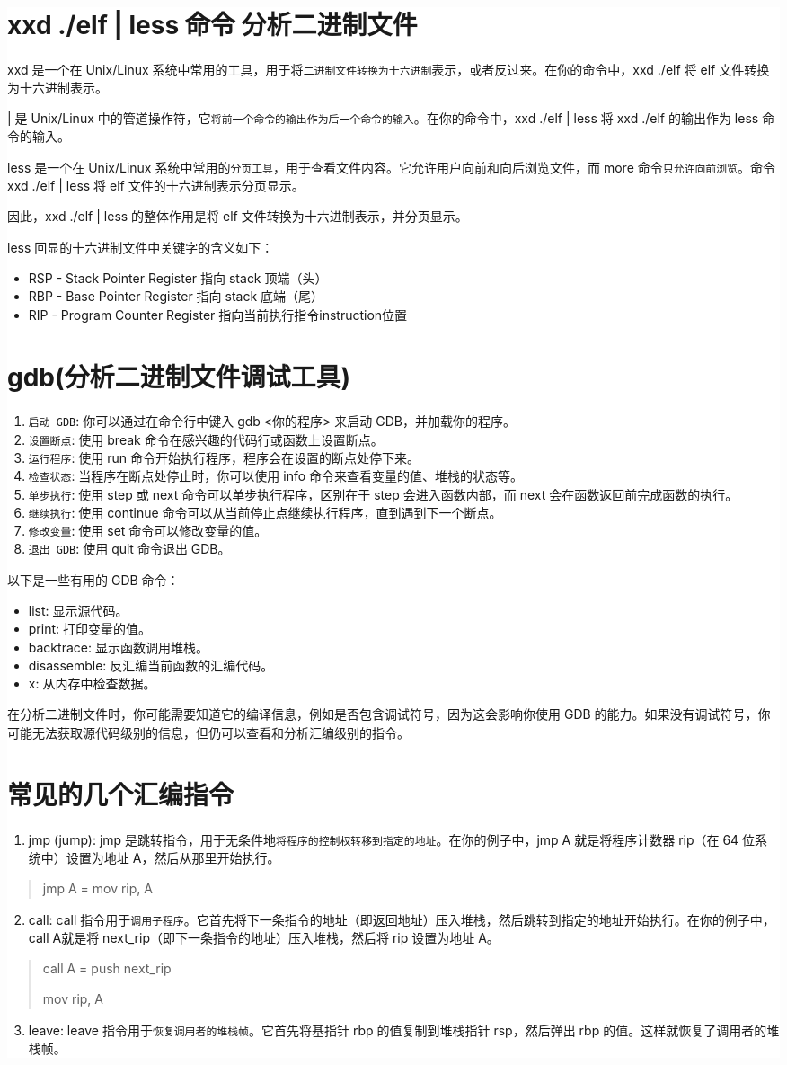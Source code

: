 # xxd ./elf | less 命令  分析二进制文件

xxd 是一个在 Unix/Linux 系统中常用的工具，用于将`二进制文件转换为十六进制`表示，或者反过来。在你的命令中，xxd ./elf 将 elf 文件转换为十六进制表示。

| 是 Unix/Linux 中的管道操作符，它`将前一个命令的输出作为后一个命令的输入`。在你的命令中，xxd ./elf | less 将 xxd ./elf 的输出作为 less 命令的输入。

less 是一个在 Unix/Linux 系统中常用的`分页工具`，用于查看文件内容。它允许用户向前和向后浏览文件，而 more 命令`只允许向前浏览`。命令xxd ./elf | less 将 elf 文件的十六进制表示分页显示。

因此，xxd ./elf | less 的整体作用是将 elf 文件转换为十六进制表示，并分页显示。

less 回显的十六进制文件中关键字的含义如下：
- RSP - Stack Pointer Register  指向 stack 顶端（头）
- RBP - Base Pointer Register  指向 stack 底端（尾）
- RIP - Program Counter Register  指向当前执行指令instruction位置

# gdb(分析二进制文件调试工具)

1. `启动 GDB`: 你可以通过在命令行中键入 gdb <你的程序> 来启动 GDB，并加载你的程序。 
2. `设置断点`: 使用 break 命令在感兴趣的代码行或函数上设置断点。 
3. `运行程序`: 使用 run 命令开始执行程序，程序会在设置的断点处停下来。 
4. `检查状态`: 当程序在断点处停止时，你可以使用 info 命令来查看变量的值、堆栈的状态等。 
5. `单步执行`: 使用 step 或 next 命令可以单步执行程序，区别在于 step 会进入函数内部，而 next 会在函数返回前完成函数的执行。 
6. `继续执行`: 使用 continue 命令可以从当前停止点继续执行程序，直到遇到下一个断点。 
7. `修改变量`: 使用 set 命令可以修改变量的值。 
8. `退出 GDB`: 使用 quit 命令退出 GDB。

以下是一些有用的 GDB 命令：
- list: 显示源代码。 
- print: 打印变量的值。 
- backtrace: 显示函数调用堆栈。 
- disassemble: 反汇编当前函数的汇编代码。 
- x: 从内存中检查数据。

在分析二进制文件时，你可能需要知道它的编译信息，例如是否包含调试符号，因为这会影响你使用 GDB 的能力。如果没有调试符号，你可能无法获取源代码级别的信息，但仍可以查看和分析汇编级别的指令。

# 常见的几个汇编指令

1. jmp (jump): jmp 是跳转指令，用于无条件地`将程序的控制权转移到指定的地址`。在你的例子中，jmp A 就是将程序计数器 rip（在 64 位系统中）设置为地址 A，然后从那里开始执行。

>jmp A = mov rip, A

2. call: call 指令用于`调用子程序`。它首先将下一条指令的地址（即返回地址）压入堆栈，然后跳转到指定的地址开始执行。在你的例子中，call A就是将 next_rip（即下一条指令的地址）压入堆栈，然后将 rip 设置为地址 A。

>call A = push next_rip
> 
>mov rip, A

         
3. leave: leave 指令用于`恢复调用者的堆栈帧`。它首先将基指针 rbp 的值复制到堆栈指针 rsp，然后弹出 rbp 的值。这样就恢复了调用者的堆栈帧。
